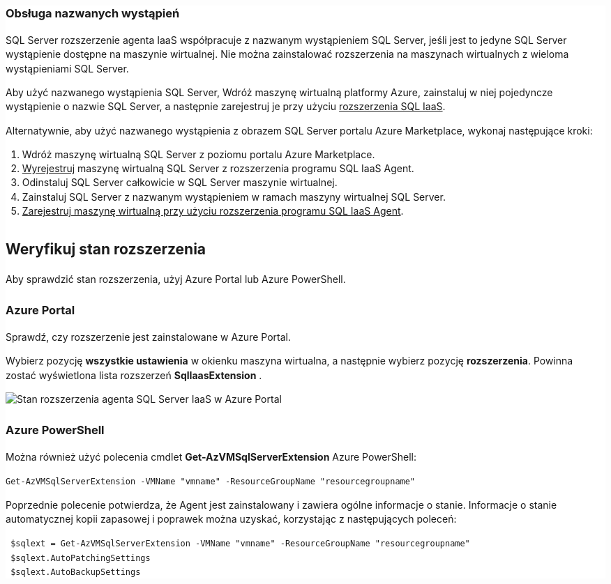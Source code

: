 ### <a name="named-instance-support"></a>Obsługa nazwanych wystąpień

SQL Server rozszerzenie agenta IaaS współpracuje z nazwanym wystąpieniem SQL Server, jeśli jest to jedyne SQL Server wystąpienie dostępne na maszynie wirtualnej. Nie można zainstalować rozszerzenia na maszynach wirtualnych z wieloma wystąpieniami SQL Server. 

Aby użyć nazwanego wystąpienia SQL Server, Wdróż maszynę wirtualną platformy Azure, zainstaluj w niej pojedyncze wystąpienie o nazwie SQL Server, a następnie zarejestruj je przy użyciu [rozszerzenia SQL IaaS](sql-agent-extension-manually-register-single-vm.md).

Alternatywnie, aby użyć nazwanego wystąpienia z obrazem SQL Server portalu Azure Marketplace, wykonaj następujące kroki: 

   1. Wdróż maszynę wirtualną SQL Server z poziomu portalu Azure Marketplace. 
   1. [Wyrejestruj](sql-agent-extension-manually-register-single-vm.md#unregister-from-extension) maszynę wirtualną SQL Server z rozszerzenia programu SQL IaaS Agent. 
   1. Odinstaluj SQL Server całkowicie w SQL Server maszynie wirtualnej.
   1. Zainstaluj SQL Server z nazwanym wystąpieniem w ramach maszyny wirtualnej SQL Server. 
   1. [Zarejestruj maszynę wirtualną przy użyciu rozszerzenia programu SQL IaaS Agent](sql-agent-extension-manually-register-single-vm.md#register-with-extension). 

## <a name="verify-status-of-extension"></a>Weryfikuj stan rozszerzenia

Aby sprawdzić stan rozszerzenia, użyj Azure Portal lub Azure PowerShell. 

### <a name="azure-portal"></a>Azure Portal

Sprawdź, czy rozszerzenie jest zainstalowane w Azure Portal. 

Wybierz pozycję **wszystkie ustawienia** w okienku maszyna wirtualna, a następnie wybierz pozycję **rozszerzenia**. Powinna zostać wyświetlona lista rozszerzeń **SqlIaasExtension** .

![Stan rozszerzenia agenta SQL Server IaaS w Azure Portal](./media/sql-server-iaas-agent-extension-automate-management/azure-rm-sql-server-iaas-agent-portal.png)


### <a name="azure-powershell"></a>Azure PowerShell

Można również użyć polecenia cmdlet **Get-AzVMSqlServerExtension** Azure PowerShell:

   ```powershell-interactive
   Get-AzVMSqlServerExtension -VMName "vmname" -ResourceGroupName "resourcegroupname"
   ```

Poprzednie polecenie potwierdza, że Agent jest zainstalowany i zawiera ogólne informacje o stanie. Informacje o stanie automatycznej kopii zapasowej i poprawek można uzyskać, korzystając z następujących poleceń:

   ```powershell-interactive
    $sqlext = Get-AzVMSqlServerExtension -VMName "vmname" -ResourceGroupName "resourcegroupname"
    $sqlext.AutoPatchingSettings
    $sqlext.AutoBackupSettings
   ```


